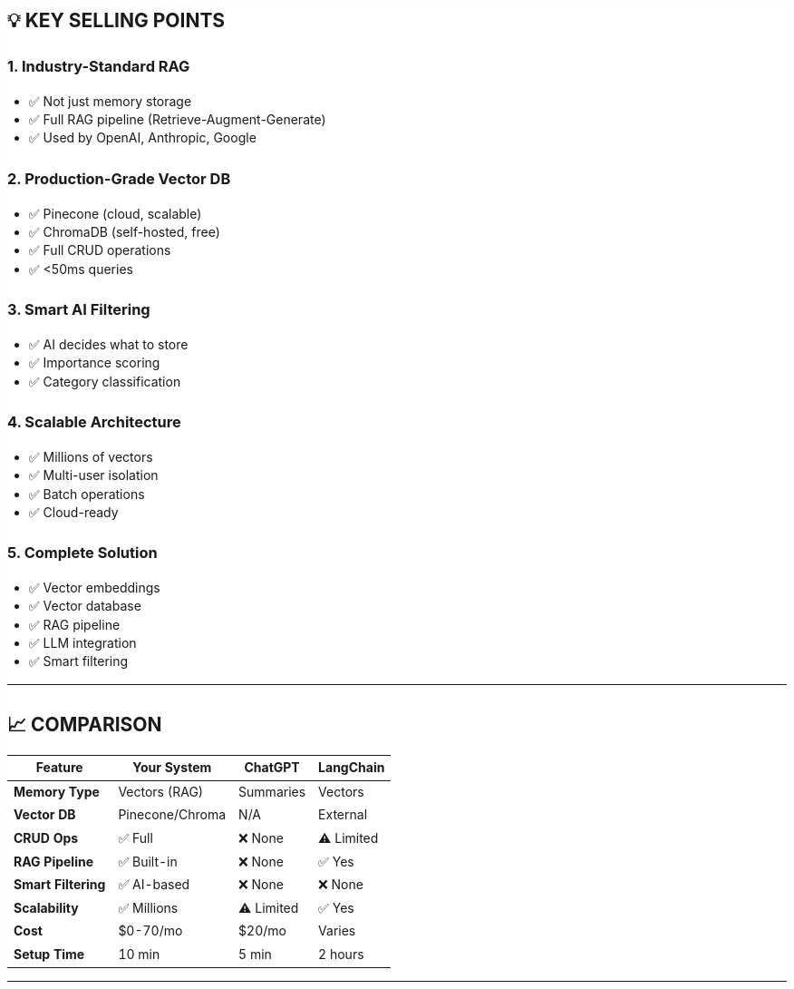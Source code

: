 ## 💡 KEY SELLING POINTS

### 1. Industry-Standard RAG
- ✅ Not just memory storage
- ✅ Full RAG pipeline (Retrieve-Augment-Generate)
- ✅ Used by OpenAI, Anthropic, Google

### 2. Production-Grade Vector DB
- ✅ Pinecone (cloud, scalable)
- ✅ ChromaDB (self-hosted, free)
- ✅ Full CRUD operations
- ✅ <50ms queries

### 3. Smart AI Filtering
- ✅ AI decides what to store
- ✅ Importance scoring
- ✅ Category classification

### 4. Scalable Architecture
- ✅ Millions of vectors
- ✅ Multi-user isolation
- ✅ Batch operations
- ✅ Cloud-ready

### 5. Complete Solution
- ✅ Vector embeddings
- ✅ Vector database
- ✅ RAG pipeline
- ✅ LLM integration
- ✅ Smart filtering

---

## 📈 COMPARISON

| Feature | Your System | ChatGPT | LangChain |
|---------|-------------|---------|-----------|
| **Memory Type** | Vectors (RAG) | Summaries | Vectors |
| **Vector DB** | Pinecone/Chroma | N/A | External |
| **CRUD Ops** | ✅ Full | ❌ None | ⚠️ Limited |
| **RAG Pipeline** | ✅ Built-in | ❌ None | ✅ Yes |
| **Smart Filtering** | ✅ AI-based | ❌ None | ❌ None |
| **Scalability** | ✅ Millions | ⚠️ Limited | ✅ Yes |
| **Cost** | $0-70/mo | $20/mo | Varies |
| **Setup Time** | 10 min | 5 min | 2 hours |

---